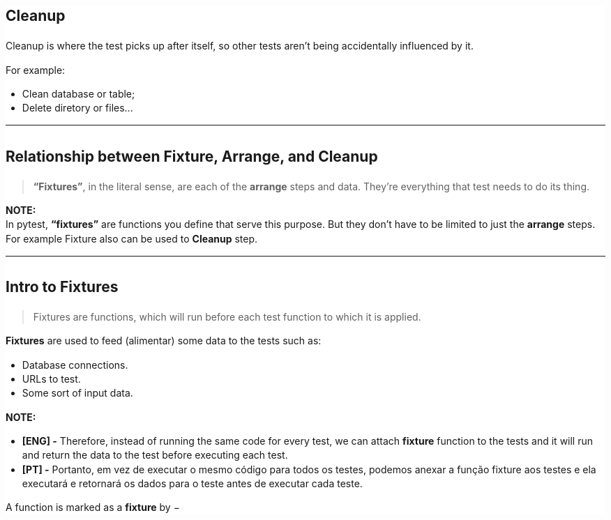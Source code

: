 
<div id="cleanup"></div>

## Cleanup

Cleanup is where the test picks up after itself, so other tests aren’t being accidentally influenced by it.

For example:

 - Clean database or table;
 - Delete diretory or files...

---

<div id="fixture-arrange-cleanup"></div>

## Relationship between Fixture, Arrange, and Cleanup

> **“Fixtures”**, in the literal sense, are each of the **arrange** steps and data. They’re everything that test needs to do its thing.

**NOTE:**  
In pytest, **“fixtures”** are functions you define that serve this purpose. But they don’t have to be limited to just the **arrange** steps. For example Fixture also can be used to **Cleanup** step.












---

<div id="intro-to-fixture"></div>

## Intro to Fixtures

> Fixtures are functions, which will run before each test function to which it is applied.

**Fixtures** are used to feed (alimentar) some data to the tests such as:

 - Database connections.
 - URLs to test.
 - Some sort of input data.

**NOTE:**  

 - **[ENG] -** Therefore, instead of running the same code for every test, we can attach **fixture** function to the tests and it will run and return the data to the test before executing each test.
 - **[PT] -** Portanto, em vez de executar o mesmo código para todos os testes, podemos anexar a função fixture aos testes e ela executará e retornará os dados para o teste antes de executar cada teste.

A function is marked as a **fixture** by −
